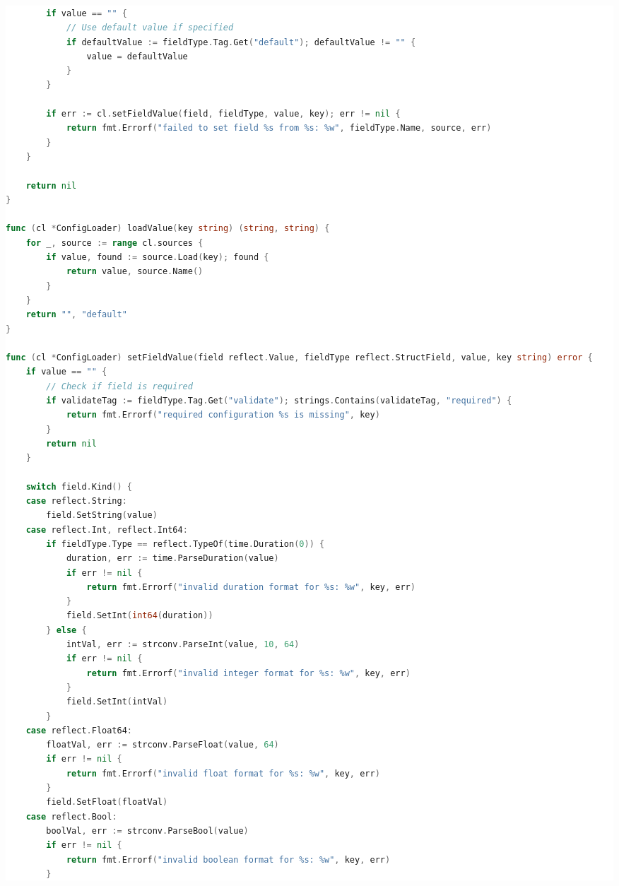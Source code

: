 ```go
        if value == "" {
            // Use default value if specified
            if defaultValue := fieldType.Tag.Get("default"); defaultValue != "" {
                value = defaultValue
            }
        }
        
        if err := cl.setFieldValue(field, fieldType, value, key); err != nil {
            return fmt.Errorf("failed to set field %s from %s: %w", fieldType.Name, source, err)
        }
    }
    
    return nil
}

func (cl *ConfigLoader) loadValue(key string) (string, string) {
    for _, source := range cl.sources {
        if value, found := source.Load(key); found {
            return value, source.Name()
        }
    }
    return "", "default"
}

func (cl *ConfigLoader) setFieldValue(field reflect.Value, fieldType reflect.StructField, value, key string) error {
    if value == "" {
        // Check if field is required
        if validateTag := fieldType.Tag.Get("validate"); strings.Contains(validateTag, "required") {
            return fmt.Errorf("required configuration %s is missing", key)
        }
        return nil
    }
    
    switch field.Kind() {
    case reflect.String:
        field.SetString(value)
    case reflect.Int, reflect.Int64:
        if fieldType.Type == reflect.TypeOf(time.Duration(0)) {
            duration, err := time.ParseDuration(value)
            if err != nil {
                return fmt.Errorf("invalid duration format for %s: %w", key, err)
            }
            field.SetInt(int64(duration))
        } else {
            intVal, err := strconv.ParseInt(value, 10, 64)
            if err != nil {
                return fmt.Errorf("invalid integer format for %s: %w", key, err)
            }
            field.SetInt(intVal)
        }
    case reflect.Float64:
        floatVal, err := strconv.ParseFloat(value, 64)
        if err != nil {
            return fmt.Errorf("invalid float format for %s: %w", key, err)
        }
        field.SetFloat(floatVal)
    case reflect.Bool:
        boolVal, err := strconv.ParseBool(value)
        if err != nil {
            return fmt.Errorf("invalid boolean format for %s: %w", key, err)
        }
```